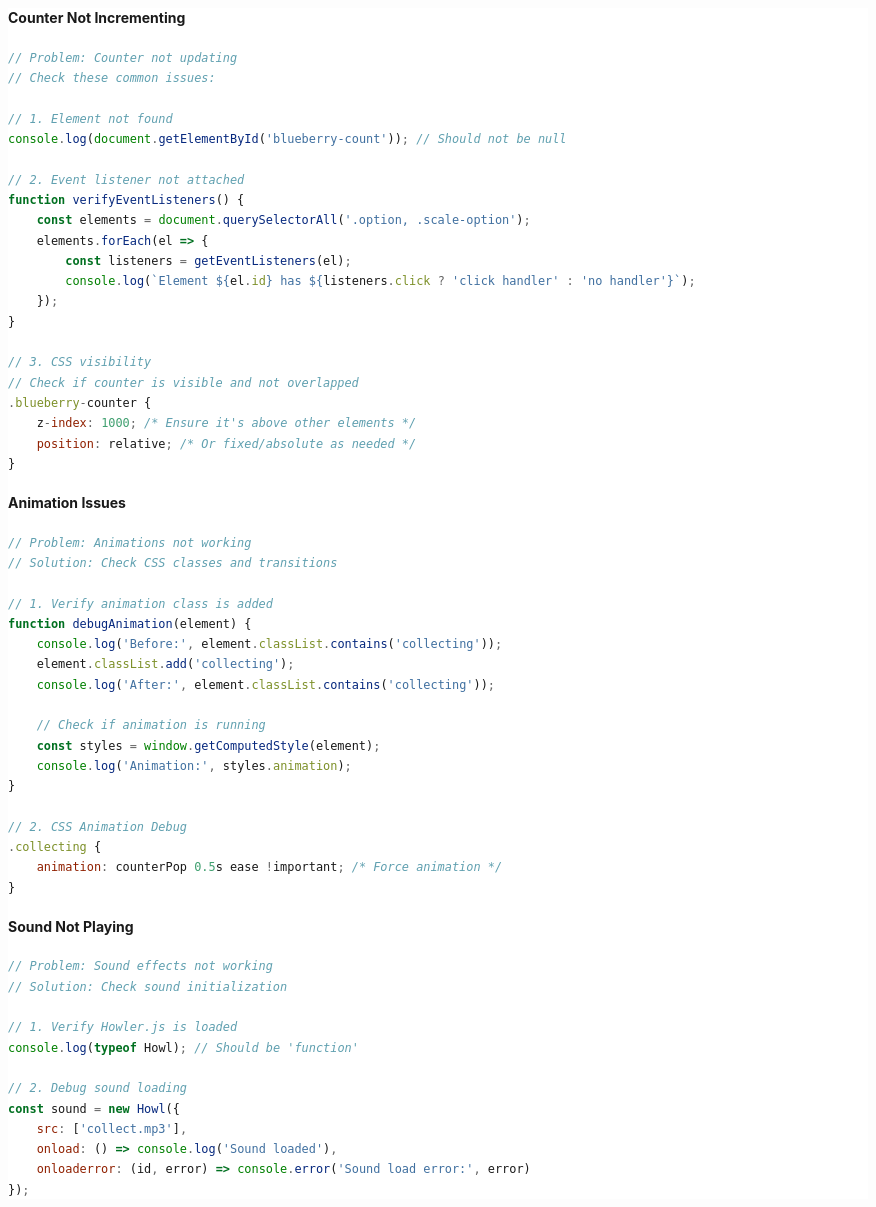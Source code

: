 #### Counter Not Incrementing
```javascript
// Problem: Counter not updating
// Check these common issues:

// 1. Element not found
console.log(document.getElementById('blueberry-count')); // Should not be null

// 2. Event listener not attached
function verifyEventListeners() {
    const elements = document.querySelectorAll('.option, .scale-option');
    elements.forEach(el => {
        const listeners = getEventListeners(el);
        console.log(`Element ${el.id} has ${listeners.click ? 'click handler' : 'no handler'}`);
    });
}

// 3. CSS visibility
// Check if counter is visible and not overlapped
.blueberry-counter {
    z-index: 1000; /* Ensure it's above other elements */
    position: relative; /* Or fixed/absolute as needed */
}
```

#### Animation Issues
```javascript
// Problem: Animations not working
// Solution: Check CSS classes and transitions

// 1. Verify animation class is added
function debugAnimation(element) {
    console.log('Before:', element.classList.contains('collecting'));
    element.classList.add('collecting');
    console.log('After:', element.classList.contains('collecting'));
    
    // Check if animation is running
    const styles = window.getComputedStyle(element);
    console.log('Animation:', styles.animation);
}

// 2. CSS Animation Debug
.collecting {
    animation: counterPop 0.5s ease !important; /* Force animation */
}
```

#### Sound Not Playing
```javascript
// Problem: Sound effects not working
// Solution: Check sound initialization

// 1. Verify Howler.js is loaded
console.log(typeof Howl); // Should be 'function'

// 2. Debug sound loading
const sound = new Howl({
    src: ['collect.mp3'],
    onload: () => console.log('Sound loaded'),
    onloaderror: (id, error) => console.error('Sound load error:', error)
});
```
